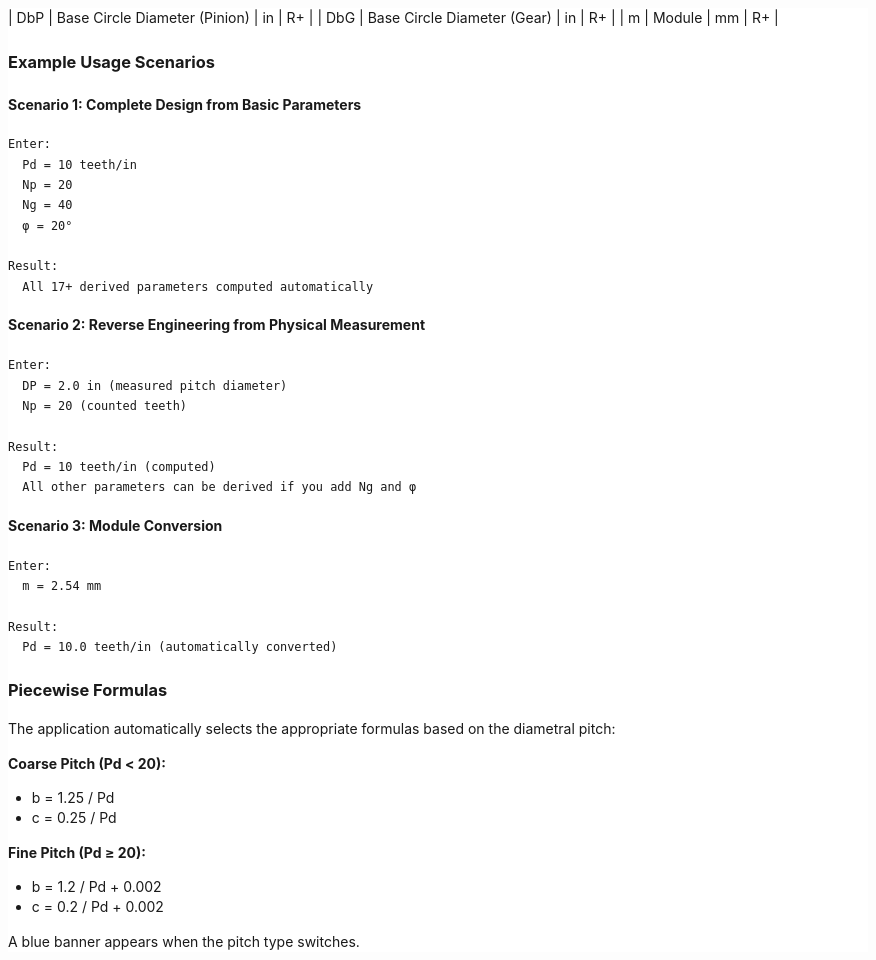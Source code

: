 | DbP | Base Circle Diameter (Pinion) | in | R+ |
| DbG | Base Circle Diameter (Gear) | in | R+ |
| m | Module | mm | R+ |

### Example Usage Scenarios

#### Scenario 1: Complete Design from Basic Parameters
```
Enter:
  Pd = 10 teeth/in
  Np = 20
  Ng = 40
  φ = 20°

Result:
  All 17+ derived parameters computed automatically
```

#### Scenario 2: Reverse Engineering from Physical Measurement
```
Enter:
  DP = 2.0 in (measured pitch diameter)
  Np = 20 (counted teeth)

Result:
  Pd = 10 teeth/in (computed)
  All other parameters can be derived if you add Ng and φ
```

#### Scenario 3: Module Conversion
```
Enter:
  m = 2.54 mm

Result:
  Pd = 10.0 teeth/in (automatically converted)
```

### Piecewise Formulas

The application automatically selects the appropriate formulas based on the diametral pitch:

**Coarse Pitch (Pd < 20):**
- b = 1.25 / Pd
- c = 0.25 / Pd

**Fine Pitch (Pd ≥ 20):**
- b = 1.2 / Pd + 0.002
- c = 0.2 / Pd + 0.002

A blue banner appears when the pitch type switches.
